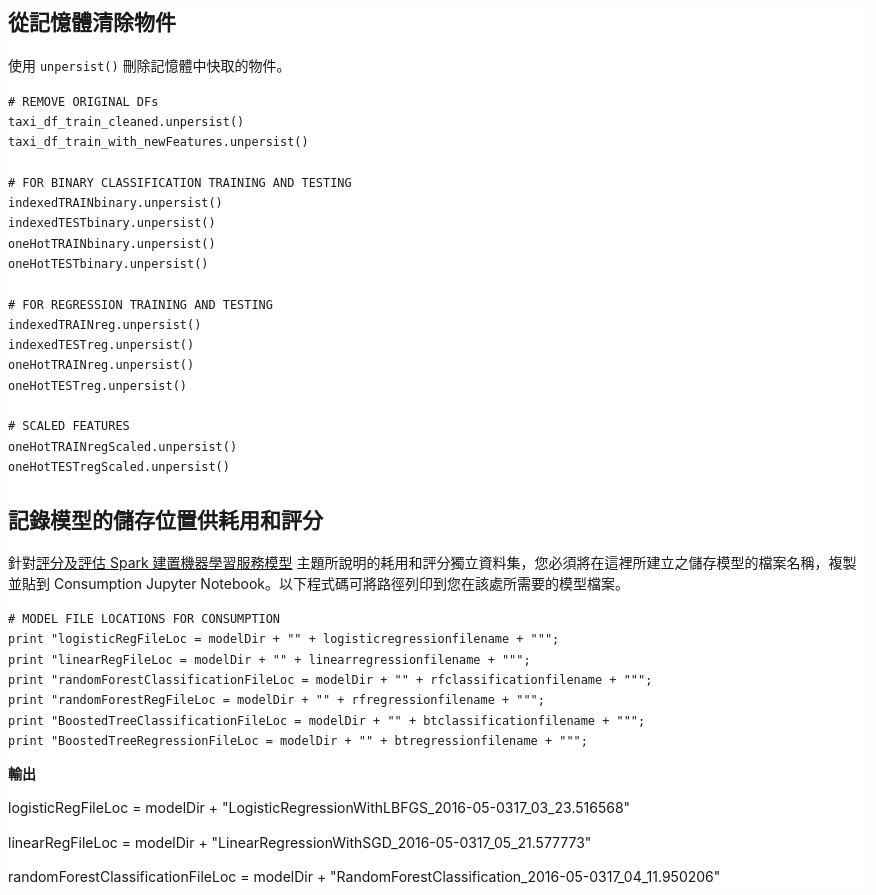 	
## 從記憶體清除物件

使用 `unpersist()` 刪除記憶體中快取的物件。
		
	# REMOVE ORIGINAL DFs
	taxi_df_train_cleaned.unpersist()
	taxi_df_train_with_newFeatures.unpersist()
	
	# FOR BINARY CLASSIFICATION TRAINING AND TESTING
	indexedTRAINbinary.unpersist()
	indexedTESTbinary.unpersist()
	oneHotTRAINbinary.unpersist()
	oneHotTESTbinary.unpersist()
	
	# FOR REGRESSION TRAINING AND TESTING
	indexedTRAINreg.unpersist()
	indexedTESTreg.unpersist()
	oneHotTRAINreg.unpersist()
	oneHotTESTreg.unpersist()
	
	# SCALED FEATURES
	oneHotTRAINregScaled.unpersist()
	oneHotTESTregScaled.unpersist()


## 記錄模型的儲存位置供耗用和評分

針對[評分及評估 Spark 建置機器學習服務模型](machine-learning-data-science-spark-model-consumption.md) 主題所說明的耗用和評分獨立資料集，您必須將在這裡所建立之儲存模型的檔案名稱，複製並貼到 Consumption Jupyter Notebook。以下程式碼可將路徑列印到您在該處所需要的模型檔案。

	# MODEL FILE LOCATIONS FOR CONSUMPTION
	print "logisticRegFileLoc = modelDir + "" + logisticregressionfilename + """;
	print "linearRegFileLoc = modelDir + "" + linearregressionfilename + """;
	print "randomForestClassificationFileLoc = modelDir + "" + rfclassificationfilename + """;
	print "randomForestRegFileLoc = modelDir + "" + rfregressionfilename + """;
	print "BoostedTreeClassificationFileLoc = modelDir + "" + btclassificationfilename + """;
	print "BoostedTreeRegressionFileLoc = modelDir + "" + btregressionfilename + """;


**輸出**

logisticRegFileLoc = modelDir + "LogisticRegressionWithLBFGS\_2016-05-0317\_03\_23.516568"

linearRegFileLoc = modelDir + "LinearRegressionWithSGD\_2016-05-0317\_05\_21.577773"

randomForestClassificationFileLoc = modelDir + "RandomForestClassification\_2016-05-0317\_04\_11.950206"
